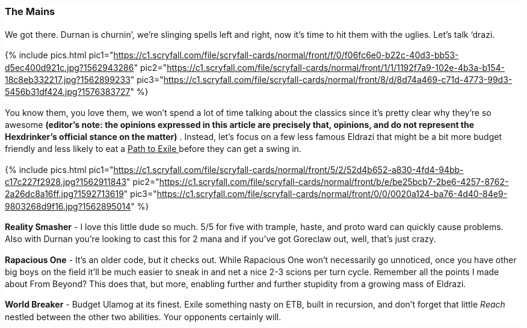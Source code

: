 ### The Mains

We got there. Durnan is churnin’, we’re slinging spells left and right, now it’s time to hit them with the uglies. Let’s talk ‘drazi.

{% include pics.html
pic1="https://c1.scryfall.com/file/scryfall-cards/normal/front/f/0/f06fc6e0-b22c-40d3-bb53-d5ec400d921c.jpg?1562943286"
pic2="https://c1.scryfall.com/file/scryfall-cards/normal/front/1/1/1192f7a9-102e-4b3a-b154-18c8eb332217.jpg?1562899233"
pic3="https://c1.scryfall.com/file/scryfall-cards/normal/front/8/d/8d74a469-c71d-4773-99d3-5456b31df424.jpg?1576383727"
 %}
<br />

You know them, you love them, we won’t spend a lot of time talking about the classics since it’s pretty clear why they’re so awesome **(editor’s note: the opinions expressed in this article are precisely that, opinions, and do not represent the Hexdrinker’s official stance on the matter)** . Instead, let’s focus on a few less famous Eldrazi that might be a bit more budget friendly and less likely to eat a
<a
	class="accented-link external-card-link"
	target="_blank"
	href="https://scryfall.com/card/ncc/208/path-to-exile?utm_source=api"
	data-toggle="popover"
	data-placement="top"
	data-content="<img src='https://c1.scryfall.com/file/scryfall-cards/normal/front/2/9/29a0554d-82ba-4cbb-8114-ed4d1776ef61.jpg?1650408075' width=100% height=100%>">
Path to Exile
</a> before they can get a swing in.

{% include pics.html
pic1="https://c1.scryfall.com/file/scryfall-cards/normal/front/5/2/52d4b652-a830-4fd4-94bb-c17c227f2928.jpg?1562911843"
pic2="https://c1.scryfall.com/file/scryfall-cards/normal/front/b/e/be25bcb7-2be6-4257-8762-2a26dc8a16ff.jpg?1592713619"
pic3="https://c1.scryfall.com/file/scryfall-cards/normal/front/0/0/0020a124-ba76-4d40-84e9-9803268d9f16.jpg?1562895014"
 %}
<br />

**Reality Smasher** - I love this little dude so much. 5/5 for five with trample, haste, and proto ward can quickly cause problems. Also with Durnan you’re looking to cast this for 2 mana and if you’ve got Goreclaw out, well, that’s just crazy.

**Rapacious One** - It’s an older code, but it checks out. While Rapacious One won’t necessarily go unnoticed, once you have other big boys on the field it’ll be much easier to sneak in and net a nice 2-3 scions per turn cycle. Remember all the points I made about From Beyond? This does that, but more, enabling further and further stupidity from a growing mass of Eldrazi.

**World Breaker** - Budget Ulamog at its finest. Exile something nasty on ETB, built in recursion, and don’t forget that little _Reach_ nestled between the other two abilities. Your opponents certainly will.
